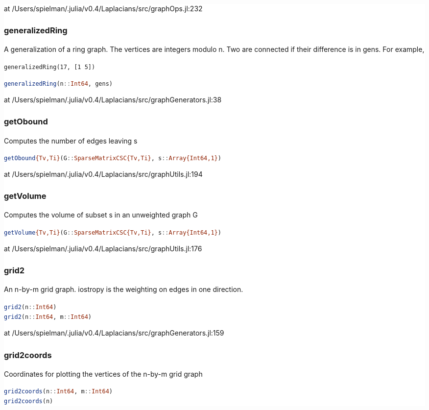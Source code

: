  at /Users/spielman/.julia/v0.4/Laplacians/src/graphOps.jl:232


### generalizedRing
A generalization of a ring graph. The vertices are integers modulo n. Two are connected if their difference is in gens. For example, 

```
generalizedRing(17, [1 5])
```


```julia
generalizedRing(n::Int64, gens)
```

 at /Users/spielman/.julia/v0.4/Laplacians/src/graphGenerators.jl:38


### getObound
Computes the number of edges leaving s 


```julia
getObound{Tv,Ti}(G::SparseMatrixCSC{Tv,Ti}, s::Array{Int64,1})
```

 at /Users/spielman/.julia/v0.4/Laplacians/src/graphUtils.jl:194


### getVolume
Computes the volume of subset s in an unweighted graph G 


```julia
getVolume{Tv,Ti}(G::SparseMatrixCSC{Tv,Ti}, s::Array{Int64,1})
```

 at /Users/spielman/.julia/v0.4/Laplacians/src/graphUtils.jl:176


### grid2
An n-by-m grid graph.  iostropy is the weighting on edges in one direction.


```julia
grid2(n::Int64)
grid2(n::Int64, m::Int64)
```

 at /Users/spielman/.julia/v0.4/Laplacians/src/graphGenerators.jl:159


### grid2coords
Coordinates for plotting the vertices of the n-by-m grid graph


```julia
grid2coords(n::Int64, m::Int64)
grid2coords(n)
```
